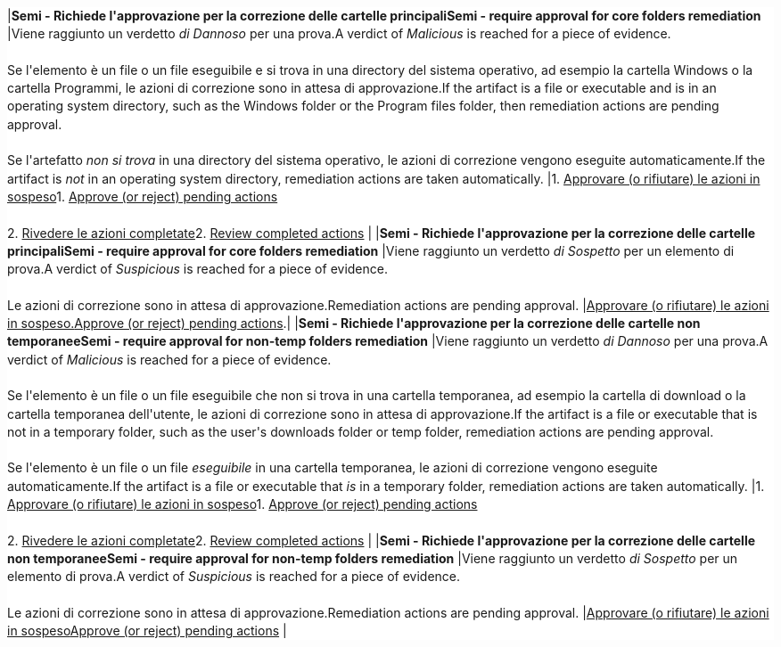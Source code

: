 |<span data-ttu-id="bccf4-187">**Semi - Richiede l'approvazione per la correzione delle cartelle principali**</span><span class="sxs-lookup"><span data-stu-id="bccf4-187">**Semi - require approval for core folders remediation**</span></span> |<span data-ttu-id="bccf4-188">Viene raggiunto un verdetto *di Dannoso* per una prova.</span><span class="sxs-lookup"><span data-stu-id="bccf4-188">A verdict of *Malicious* is reached for a piece of evidence.</span></span> <br/><br/><span data-ttu-id="bccf4-189">Se l'elemento è un file o un file eseguibile e si trova in una directory del sistema operativo, ad esempio la cartella Windows o la cartella Programmi, le azioni di correzione sono in attesa di approvazione.</span><span class="sxs-lookup"><span data-stu-id="bccf4-189">If the artifact is a file or executable and is in an operating system directory, such as the Windows folder or the Program files folder, then remediation actions are pending approval.</span></span> <br/><br/><span data-ttu-id="bccf4-190">Se l'artefatto *non si trova* in una directory del sistema operativo, le azioni di correzione vengono eseguite automaticamente.</span><span class="sxs-lookup"><span data-stu-id="bccf4-190">If the artifact is *not* in an operating system directory, remediation actions are taken automatically.</span></span> |<span data-ttu-id="bccf4-191">1. [Approvare (o rifiutare) le azioni in sospeso](#review-pending-actions)</span><span class="sxs-lookup"><span data-stu-id="bccf4-191">1. [Approve (or reject) pending actions](#review-pending-actions)</span></span><br/><br/><span data-ttu-id="bccf4-192">2. [Rivedere le azioni completate](#review-completed-actions)</span><span class="sxs-lookup"><span data-stu-id="bccf4-192">2. [Review completed actions](#review-completed-actions)</span></span> |
|<span data-ttu-id="bccf4-193">**Semi - Richiede l'approvazione per la correzione delle cartelle principali**</span><span class="sxs-lookup"><span data-stu-id="bccf4-193">**Semi - require approval for core folders remediation**</span></span> |<span data-ttu-id="bccf4-194">Viene raggiunto un verdetto *di Sospetto* per un elemento di prova.</span><span class="sxs-lookup"><span data-stu-id="bccf4-194">A verdict of *Suspicious* is reached for a piece of evidence.</span></span> <br/><br/><span data-ttu-id="bccf4-195">Le azioni di correzione sono in attesa di approvazione.</span><span class="sxs-lookup"><span data-stu-id="bccf4-195">Remediation actions are pending approval.</span></span>  |<span data-ttu-id="bccf4-196">[Approvare (o rifiutare) le azioni in sospeso.](#review-pending-actions)</span><span class="sxs-lookup"><span data-stu-id="bccf4-196">[Approve (or reject) pending actions](#review-pending-actions).</span></span>|
|<span data-ttu-id="bccf4-197">**Semi - Richiede l'approvazione per la correzione delle cartelle non temporanee**</span><span class="sxs-lookup"><span data-stu-id="bccf4-197">**Semi - require approval for non-temp folders remediation**</span></span> |<span data-ttu-id="bccf4-198">Viene raggiunto un verdetto *di Dannoso* per una prova.</span><span class="sxs-lookup"><span data-stu-id="bccf4-198">A verdict of *Malicious* is reached for a piece of evidence.</span></span> <br/><br/><span data-ttu-id="bccf4-199">Se l'elemento è un file o un file eseguibile che non si trova in una cartella temporanea, ad esempio la cartella di download o la cartella temporanea dell'utente, le azioni di correzione sono in attesa di approvazione.</span><span class="sxs-lookup"><span data-stu-id="bccf4-199">If the artifact is a file or executable that is not in a temporary folder, such as the user's downloads folder or temp folder, remediation actions are pending approval.</span></span> <br/><br/><span data-ttu-id="bccf4-200">Se l'elemento è un file o un file *eseguibile* in una cartella temporanea, le azioni di correzione vengono eseguite automaticamente.</span><span class="sxs-lookup"><span data-stu-id="bccf4-200">If the artifact is a file or executable that *is* in a temporary folder, remediation actions are taken automatically.</span></span>  |<span data-ttu-id="bccf4-201">1. [Approvare (o rifiutare) le azioni in sospeso](#review-pending-actions)</span><span class="sxs-lookup"><span data-stu-id="bccf4-201">1. [Approve (or reject) pending actions](#review-pending-actions)</span></span><br/><br/><span data-ttu-id="bccf4-202">2. [Rivedere le azioni completate](#review-completed-actions)</span><span class="sxs-lookup"><span data-stu-id="bccf4-202">2. [Review completed actions](#review-completed-actions)</span></span>  |
|<span data-ttu-id="bccf4-203">**Semi - Richiede l'approvazione per la correzione delle cartelle non temporanee**</span><span class="sxs-lookup"><span data-stu-id="bccf4-203">**Semi - require approval for non-temp folders remediation**</span></span> |<span data-ttu-id="bccf4-204">Viene raggiunto un verdetto *di Sospetto* per un elemento di prova.</span><span class="sxs-lookup"><span data-stu-id="bccf4-204">A verdict of *Suspicious* is reached for a piece of evidence.</span></span> <br/><br/><span data-ttu-id="bccf4-205">Le azioni di correzione sono in attesa di approvazione.</span><span class="sxs-lookup"><span data-stu-id="bccf4-205">Remediation actions are pending approval.</span></span> |[<span data-ttu-id="bccf4-206">Approvare (o rifiutare) le azioni in sospeso</span><span class="sxs-lookup"><span data-stu-id="bccf4-206">Approve (or reject) pending actions</span></span>](#review-pending-actions)  | 